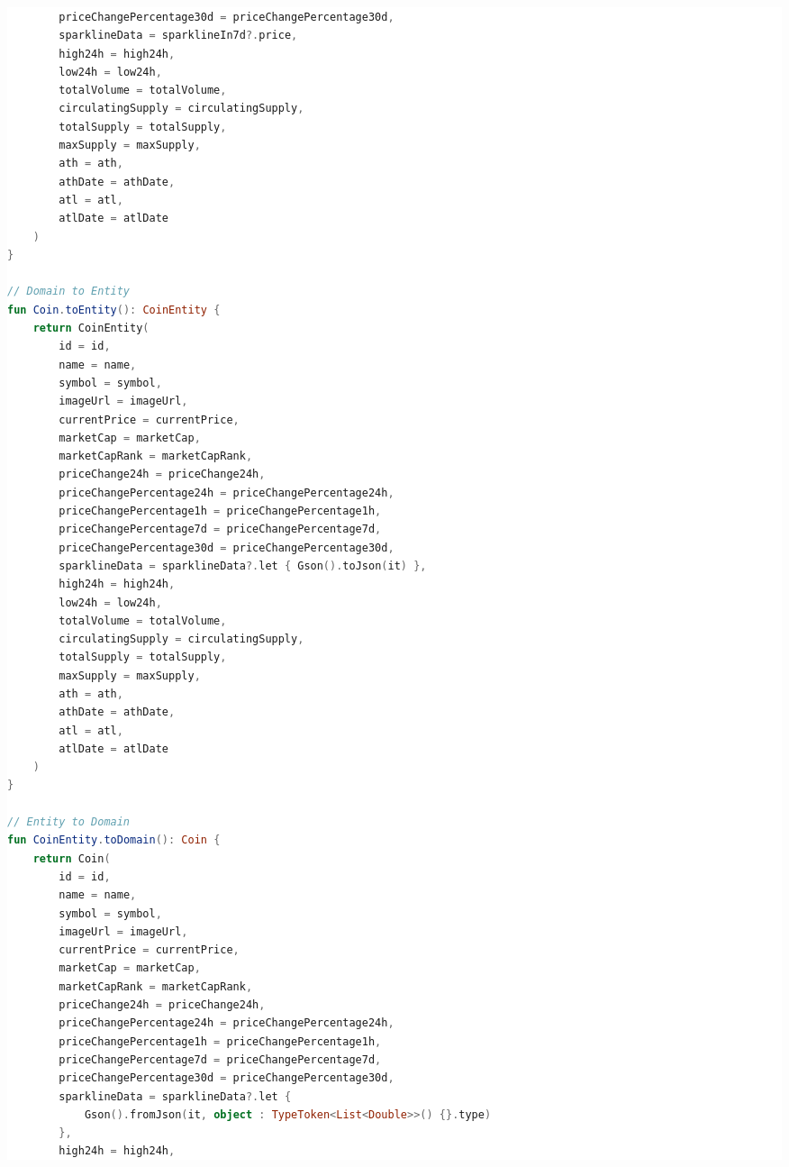 ```kotlin
        priceChangePercentage30d = priceChangePercentage30d,
        sparklineData = sparklineIn7d?.price,
        high24h = high24h,
        low24h = low24h,
        totalVolume = totalVolume,
        circulatingSupply = circulatingSupply,
        totalSupply = totalSupply,
        maxSupply = maxSupply,
        ath = ath,
        athDate = athDate,
        atl = atl,
        atlDate = atlDate
    )
}

// Domain to Entity
fun Coin.toEntity(): CoinEntity {
    return CoinEntity(
        id = id,
        name = name,
        symbol = symbol,
        imageUrl = imageUrl,
        currentPrice = currentPrice,
        marketCap = marketCap,
        marketCapRank = marketCapRank,
        priceChange24h = priceChange24h,
        priceChangePercentage24h = priceChangePercentage24h,
        priceChangePercentage1h = priceChangePercentage1h,
        priceChangePercentage7d = priceChangePercentage7d,
        priceChangePercentage30d = priceChangePercentage30d,
        sparklineData = sparklineData?.let { Gson().toJson(it) },
        high24h = high24h,
        low24h = low24h,
        totalVolume = totalVolume,
        circulatingSupply = circulatingSupply,
        totalSupply = totalSupply,
        maxSupply = maxSupply,
        ath = ath,
        athDate = athDate,
        atl = atl,
        atlDate = atlDate
    )
}

// Entity to Domain
fun CoinEntity.toDomain(): Coin {
    return Coin(
        id = id,
        name = name,
        symbol = symbol,
        imageUrl = imageUrl,
        currentPrice = currentPrice,
        marketCap = marketCap,
        marketCapRank = marketCapRank,
        priceChange24h = priceChange24h,
        priceChangePercentage24h = priceChangePercentage24h,
        priceChangePercentage1h = priceChangePercentage1h,
        priceChangePercentage7d = priceChangePercentage7d,
        priceChangePercentage30d = priceChangePercentage30d,
        sparklineData = sparklineData?.let { 
            Gson().fromJson(it, object : TypeToken<List<Double>>() {}.type)
        },
        high24h = high24h,
```